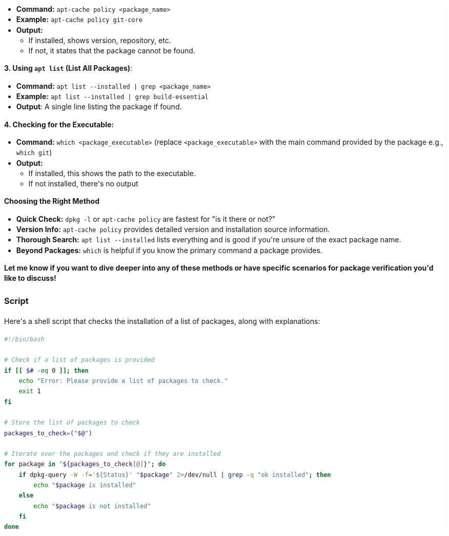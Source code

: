    * **Command:** `apt-cache policy <package_name>`
   * **Example:** `apt-cache policy git-core`
   * **Output:**
       * If installed, shows version, repository, etc.
       * If not, it states that the package cannot be found.

**3. Using `apt list` (List All Packages)**:

   * **Command:**  `apt list --installed | grep <package_name>`
   * **Example:** `apt list --installed | grep build-essential`
   * **Output**: A single line listing the package if found.

**4.  Checking for the Executable:**

   * **Command:** `which <package_executable>` 
     (replace `<package_executable>` with the main command provided by the package
      e.g., `which git`)
   * **Output:** 
       * If installed, this shows the path to the executable.
       * If not installed, there's no output

**Choosing the Right Method**

* **Quick Check:** `dpkg -l` or `apt-cache policy` are fastest for "is it there or not?" 
* **Version Info:** `apt-cache policy` provides detailed version and installation source information.
* **Thorough Search:** `apt list --installed` lists everything and is good if you're unsure of the exact package name.
* **Beyond Packages:** `which` is helpful if you know the primary command a package provides.


**Let me know if you want to dive deeper into any of these methods or have specific scenarios for package verification you'd like to discuss!** 

### Script

Here's a shell script that checks the installation of a  list of packages, along with explanations:

```bash
#!/bin/bash

# Check if a list of packages is provided
if [[ $# -eq 0 ]]; then
    echo "Error: Please provide a list of packages to check."
    exit 1
fi

# Store the list of packages to check 
packages_to_check=("$@")

# Iterate over the packages and check if they are installed
for package in "${packages_to_check[@]}"; do
    if dpkg-query -W -f='${Status}' "$package" 2>/dev/null | grep -q "ok installed"; then
        echo "$package is installed"
    else
        echo "$package is not installed"
    fi
done
```
